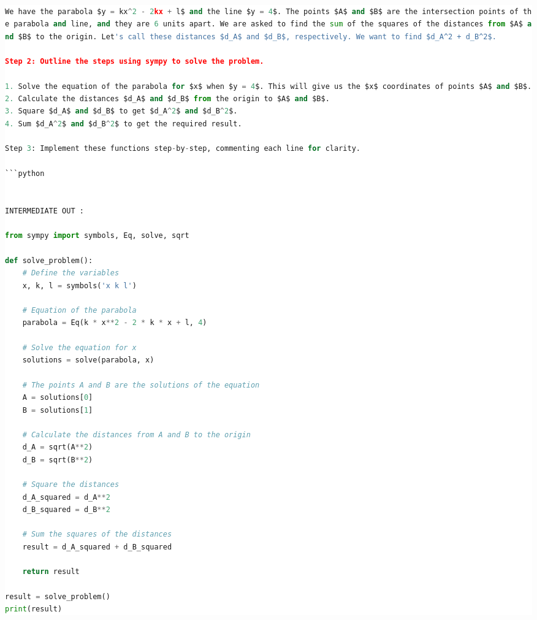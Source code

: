 ```python
We have the parabola $y = kx^2 - 2kx + l$ and the line $y = 4$. The points $A$ and $B$ are the intersection points of the parabola and line, and they are 6 units apart. We are asked to find the sum of the squares of the distances from $A$ and $B$ to the origin. Let's call these distances $d_A$ and $d_B$, respectively. We want to find $d_A^2 + d_B^2$.

Step 2: Outline the steps using sympy to solve the problem.

1. Solve the equation of the parabola for $x$ when $y = 4$. This will give us the $x$ coordinates of points $A$ and $B$.
2. Calculate the distances $d_A$ and $d_B$ from the origin to $A$ and $B$.
3. Square $d_A$ and $d_B$ to get $d_A^2$ and $d_B^2$.
4. Sum $d_A^2$ and $d_B^2$ to get the required result.

Step 3: Implement these functions step-by-step, commenting each line for clarity.

```python


INTERMEDIATE OUT :

from sympy import symbols, Eq, solve, sqrt

def solve_problem():
    # Define the variables
    x, k, l = symbols('x k l')

    # Equation of the parabola
    parabola = Eq(k * x**2 - 2 * k * x + l, 4)

    # Solve the equation for x
    solutions = solve(parabola, x)

    # The points A and B are the solutions of the equation
    A = solutions[0]
    B = solutions[1]

    # Calculate the distances from A and B to the origin
    d_A = sqrt(A**2)
    d_B = sqrt(B**2)

    # Square the distances
    d_A_squared = d_A**2
    d_B_squared = d_B**2

    # Sum the squares of the distances
    result = d_A_squared + d_B_squared

    return result

result = solve_problem()
print(result)
```

